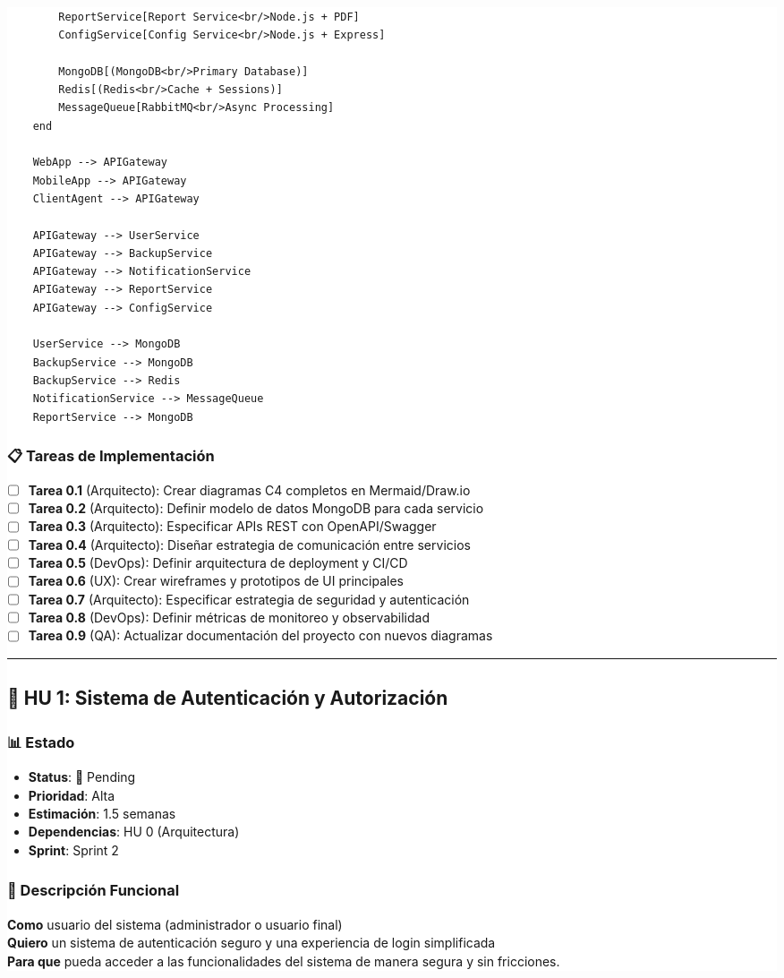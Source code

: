 ```mermaid
        ReportService[Report Service<br/>Node.js + PDF]
        ConfigService[Config Service<br/>Node.js + Express]
        
        MongoDB[(MongoDB<br/>Primary Database)]
        Redis[(Redis<br/>Cache + Sessions)]
        MessageQueue[RabbitMQ<br/>Async Processing]
    end
    
    WebApp --> APIGateway
    MobileApp --> APIGateway
    ClientAgent --> APIGateway
    
    APIGateway --> UserService
    APIGateway --> BackupService
    APIGateway --> NotificationService
    APIGateway --> ReportService
    APIGateway --> ConfigService
    
    UserService --> MongoDB
    BackupService --> MongoDB
    BackupService --> Redis
    NotificationService --> MessageQueue
    ReportService --> MongoDB
```

### 📋 Tareas de Implementación

- [ ] **Tarea 0.1** (Arquitecto): Crear diagramas C4 completos en Mermaid/Draw.io
- [ ] **Tarea 0.2** (Arquitecto): Definir modelo de datos MongoDB para cada servicio
- [ ] **Tarea 0.3** (Arquitecto): Especificar APIs REST con OpenAPI/Swagger
- [ ] **Tarea 0.4** (Arquitecto): Diseñar estrategia de comunicación entre servicios
- [ ] **Tarea 0.5** (DevOps): Definir arquitectura de deployment y CI/CD
- [ ] **Tarea 0.6** (UX): Crear wireframes y prototipos de UI principales
- [ ] **Tarea 0.7** (Arquitecto): Especificar estrategia de seguridad y autenticación
- [ ] **Tarea 0.8** (DevOps): Definir métricas de monitoreo y observabilidad
- [ ] **Tarea 0.9** (QA): Actualizar documentación del proyecto con nuevos diagramas

---

## 🔐 HU 1: Sistema de Autenticación y Autorización

### 📊 Estado
- **Status**: 🔴 Pending
- **Prioridad**: Alta
- **Estimación**: 1.5 semanas
- **Dependencias**: HU 0 (Arquitectura)
- **Sprint**: Sprint 2

### 📝 Descripción Funcional
**Como** usuario del sistema (administrador o usuario final)  
**Quiero** un sistema de autenticación seguro y una experiencia de login simplificada  
**Para que** pueda acceder a las funcionalidades del sistema de manera segura y sin fricciones.
